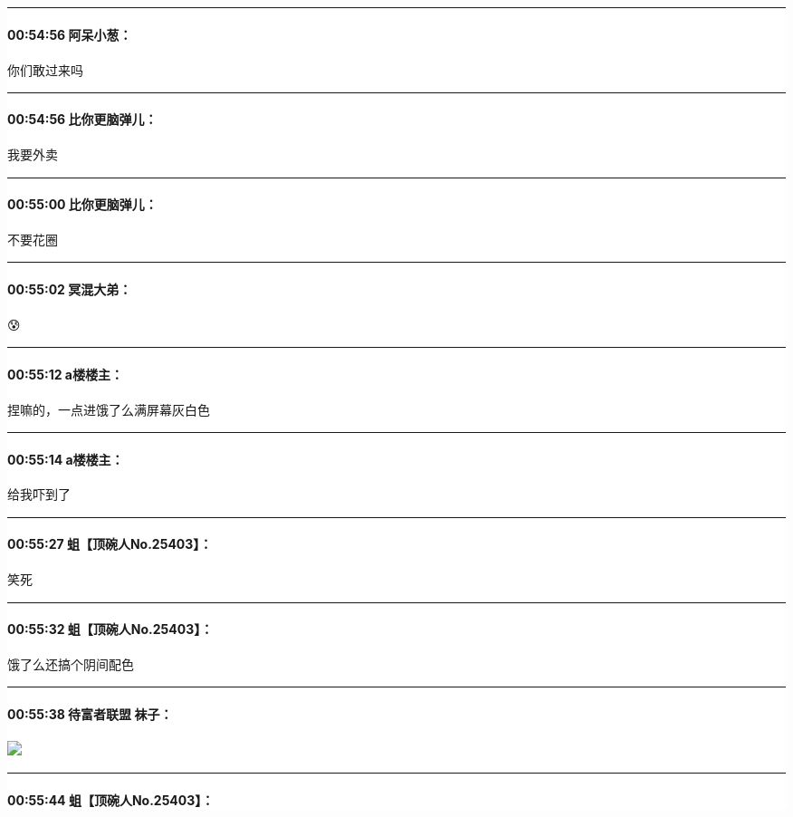 *****

#### 00:54:56  阿呆小葱：

你们敢过来吗

*****

#### 00:54:56  比你更脑弹儿：

我要外卖

*****

#### 00:55:00  比你更脑弹儿：

不要花圈

*****

#### 00:55:02  冥混大弟：

😰

*****

#### 00:55:12  a楼楼主：

捏嘛的，一点进饿了么满屏幕灰白色

*****

#### 00:55:14  a楼楼主：

给我吓到了

*****

#### 00:55:27  蛆【顶碗人No.25403】：

笑死

*****

#### 00:55:32  蛆【顶碗人No.25403】：

饿了么还搞个阴间配色

*****

#### 00:55:38  待富者联盟 袜子：

![](http://gchat.qpic.cn/gchatpic_new/1252281412/614391357-2791407142-DB239475DB190340386A99317EF8DC09/0?term=2")

*****

#### 00:55:44  蛆【顶碗人No.25403】：

